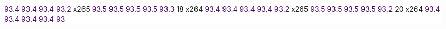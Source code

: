    <td style="text-align:left;"> <span style="     color: rgba(70, 11, 94, 1) !important;">93.4</span> </td>
   <td style="text-align:left;"> <span style="     color: rgba(70, 11, 94, 1) !important;">93.4</span> </td>
   <td style="text-align:left;"> <span style="     color: rgba(70, 8, 91, 1) !important;">93.4</span> </td>
   <td style="text-align:left;"> <span style="     color: rgba(71, 13, 96, 1) !important;">93.2</span> </td>
  </tr>
  <tr>
   
   <td style="text-align:left;"> x265 </td>
   <td style="text-align:left;"> <span style="     color: rgba(70, 6, 90, 1) !important;">93.5</span> </td>
   <td style="text-align:left;"> <span style="     color: rgba(70, 6, 90, 1) !important;">93.5</span> </td>
   <td style="text-align:left;"> <span style="     color: rgba(70, 6, 90, 1) !important;">93.5</span> </td>
   <td style="text-align:left;"> <span style="     color: rgba(69, 5, 88, 1) !important;">93.5</span> </td>
   <td style="text-align:left;"> <span style="     color: rgba(70, 10, 93, 1) !important;">93.3</span> </td>
  </tr>
  <tr>
   <td style="text-align:right;vertical-align: middle !important;" rowspan="2"> 18 </td>
   <td style="text-align:left;"> x264 </td>
   <td style="text-align:left;"> <span style="     color: rgba(70, 11, 94, 1) !important;">93.4</span> </td>
   <td style="text-align:left;"> <span style="     color: rgba(70, 11, 94, 1) !important;">93.4</span> </td>
   <td style="text-align:left;"> <span style="     color: rgba(70, 11, 94, 1) !important;">93.4</span> </td>
   <td style="text-align:left;"> <span style="     color: rgba(70, 8, 91, 1) !important;">93.4</span> </td>
   <td style="text-align:left;"> <span style="     color: rgba(71, 13, 96, 1) !important;">93.2</span> </td>
  </tr>
  <tr>
   
   <td style="text-align:left;"> x265 </td>
   <td style="text-align:left;"> <span style="     color: rgba(70, 6, 90, 1) !important;">93.5</span> </td>
   <td style="text-align:left;"> <span style="     color: rgba(70, 6, 90, 1) !important;">93.5</span> </td>
   <td style="text-align:left;"> <span style="     color: rgba(70, 6, 90, 1) !important;">93.5</span> </td>
   <td style="text-align:left;"> <span style="     color: rgba(69, 5, 88, 1) !important;">93.5</span> </td>
   <td style="text-align:left;"> <span style="     color: rgba(71, 13, 96, 1) !important;">93.2</span> </td>
  </tr>
  <tr>
   <td style="text-align:right;vertical-align: middle !important;" rowspan="2"> 20 </td>
   <td style="text-align:left;"> x264 </td>
   <td style="text-align:left;"> <span style="     color: rgba(70, 11, 94, 1) !important;">93.4</span> </td>
   <td style="text-align:left;"> <span style="     color: rgba(70, 11, 94, 1) !important;">93.4</span> </td>
   <td style="text-align:left;"> <span style="     color: rgba(70, 11, 94, 1) !important;">93.4</span> </td>
   <td style="text-align:left;"> <span style="     color: rgba(70, 8, 91, 1) !important;">93.4</span> </td>
   <td style="text-align:left;"> <span style="     color: rgba(71, 18, 101, 1) !important;">93</span> </td>